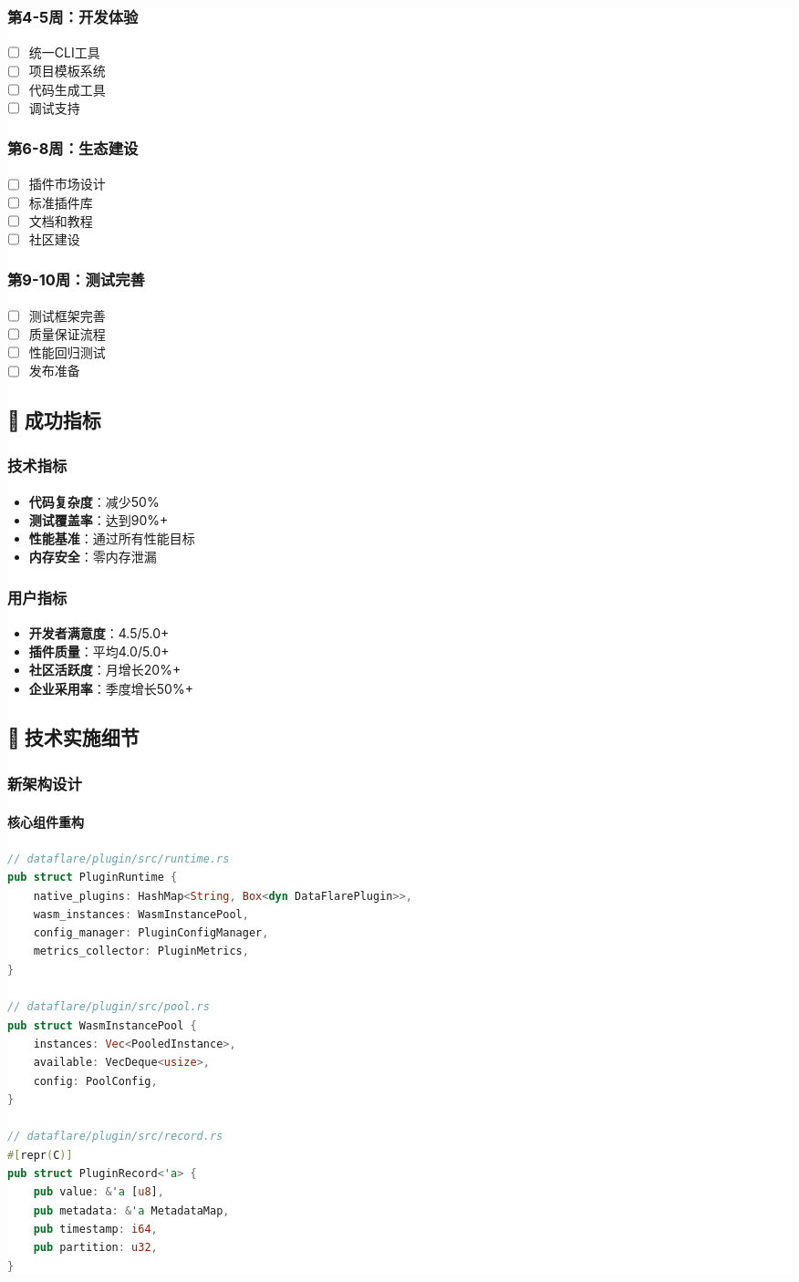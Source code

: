 ### 第4-5周：开发体验
- [ ] 统一CLI工具
- [ ] 项目模板系统
- [ ] 代码生成工具
- [ ] 调试支持

### 第6-8周：生态建设
- [ ] 插件市场设计
- [ ] 标准插件库
- [ ] 文档和教程
- [ ] 社区建设

### 第9-10周：测试完善
- [ ] 测试框架完善
- [ ] 质量保证流程
- [ ] 性能回归测试
- [ ] 发布准备

## 🎯 成功指标

### 技术指标
- **代码复杂度**：减少50%
- **测试覆盖率**：达到90%+
- **性能基准**：通过所有性能目标
- **内存安全**：零内存泄漏

### 用户指标
- **开发者满意度**：4.5/5.0+
- **插件质量**：平均4.0/5.0+
- **社区活跃度**：月增长20%+
- **企业采用率**：季度增长50%+

## 🔧 技术实施细节

### 新架构设计

#### 核心组件重构
```rust
// dataflare/plugin/src/runtime.rs
pub struct PluginRuntime {
    native_plugins: HashMap<String, Box<dyn DataFlarePlugin>>,
    wasm_instances: WasmInstancePool,
    config_manager: PluginConfigManager,
    metrics_collector: PluginMetrics,
}

// dataflare/plugin/src/pool.rs
pub struct WasmInstancePool {
    instances: Vec<PooledInstance>,
    available: VecDeque<usize>,
    config: PoolConfig,
}

// dataflare/plugin/src/record.rs
#[repr(C)]
pub struct PluginRecord<'a> {
    pub value: &'a [u8],
    pub metadata: &'a MetadataMap,
    pub timestamp: i64,
    pub partition: u32,
}
```